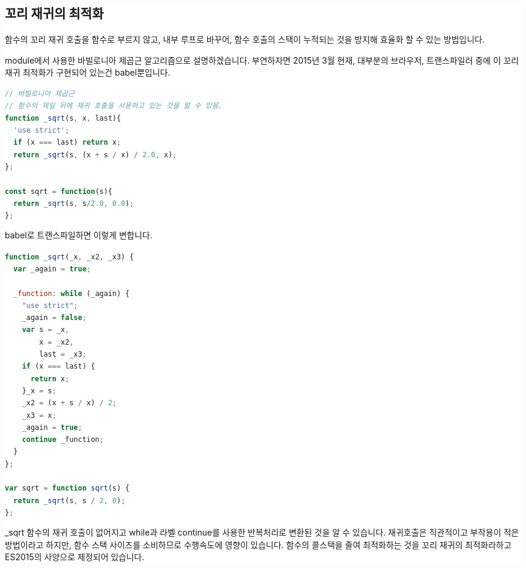 

## 꼬리 재귀의 최적화

함수의 꼬리 재귀 호출을 함수로 부르지 않고, 내부 루프로 바꾸어, 함수
호출의 스택이 누적되는 것을 방지해 효율화 할 수 있는 방법입니다.

module에서 사용한 바빌로니아 제곱근 알고리즘으로 설명하겠습니다. 부연하자면
2015년 3월 현재, 대부분의 브라우저, 트랜스파일러 중에 이 꼬리 재귀 최적화가
구현되어 있는건 babel뿐입니다.

``` js
// 바빌로니아 제곱근
// 함수의 제일 뒤에 재귀 호출을 사용하고 있는 것을 알 수 있음.
function _sqrt(s, x, last){
  'use strict';
  if (x === last) return x;
  return _sqrt(s, (x + s / x) / 2.0, x);
};

const sqrt = function(s){
  return _sqrt(s, s/2.0, 0.0);
};
```
babel로 트랜스파일하면 이렇게 변합니다.

``` js
function _sqrt(_x, _x2, _x3) {
  var _again = true;

  _function: while (_again) {
    "use strict";
    _again = false;
    var s = _x,
        x = _x2,
        last = _x3;
    if (x === last) {
      return x;
    }_x = s;
    _x2 = (x + s / x) / 2;
    _x3 = x;
    _again = true;
    continue _function;
  }
};

var sqrt = function sqrt(s) {
  return _sqrt(s, s / 2, 0);
};
```

_sqrt 함수의 재귀 호출이 없어지고 while과 라벨 continue를 사용한 반복처리로
변환된 것을 알 수 있습니다. 재귀호출은 직관적이고 부작용이 적은 방법이라고
하지만, 함수 스택 사이즈를 소비하므로 수행속도에 영향이 있습니다. 함수의
콜스택을 줄여 최적화하는 것을 꼬리 재귀의 최적화라하고 ES2015의 사양으로
제정되어 있습니다.
